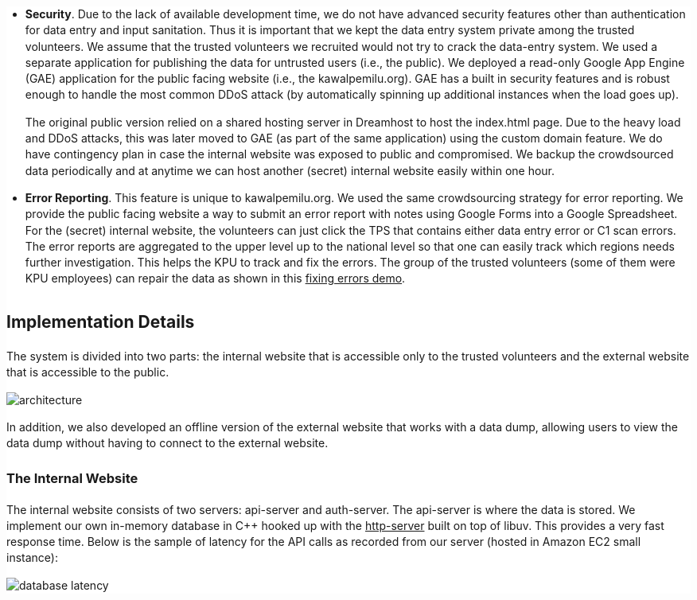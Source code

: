 * **Security**. Due to the lack of available development time, we do not have
  advanced security features other than authentication for data entry and input
  sanitation. Thus it is important that we kept the data entry system private
  among the trusted volunteers. We assume that the trusted volunteers we
  recruited would not try to crack the data-entry system. We used a separate
  application for publishing the data for untrusted users (i.e., the public).
  We deployed a read-only Google App Engine (GAE) application for the public
  facing website (i.e., the kawalpemilu.org). GAE has a built in security
  features and is robust enough to handle the most common DDoS attack (by
  automatically spinning up additional instances when the load goes up).

  The original public version relied on a shared hosting server in Dreamhost to
  host the index.html page. Due to the heavy load and DDoS attacks, this was
  later moved to GAE (as part of the same application) using the custom domain
  feature. We do have contingency plan in case the internal website was exposed
  to public and compromised. We backup the crowdsourced data periodically and
  at anytime we can host another (secret) internal website easily within one
  hour.

* **Error Reporting**. This feature is unique to kawalpemilu.org. We used the
  same crowdsourcing strategy for error reporting. We provide the public facing
  website a way to submit an error report with notes using Google Forms into a
  Google Spreadsheet. For the (secret) internal website, the volunteers can
  just click the TPS that contains either data entry error or C1 scan errors.
  The error reports are aggregated to the upper level up to the national level
  so that one can easily track which regions needs further investigation. This
  helps the KPU to track and fix the errors. The group of the trusted
  volunteers (some of them were KPU employees) can repair the data as shown in
  this [fixing errors demo](https://www.facebook.com/photo.php?v=1453898551545440&set=vb.1452601258341836&type=3&theater).

## Implementation Details

The system is divided into two parts: the internal website that is accessible
only to the trusted volunteers and the external website that is accessible to
the public.

![architecture](https://raw.githubusercontent.com/kawalpemilu/kawalpemilu2014/master/doc/images/architecture.svg?sanitize=true)

In addition, we also developed an offline version of the external website that
works with a data dump, allowing users to view the data dump without having to
connect to the external website.

### The Internal Website

The internal website consists of two servers: api-server and auth-server. The
api-server is where the data is stored. We implement our own in-memory database
in C++ hooked up with the [http-server](https://github.com/felix-halim/http-server)
built on top of libuv. This provides a very fast response time. Below is the
sample of latency for the API calls as recorded from our server (hosted in
Amazon EC2 small instance):

![database latency](https://raw.githubusercontent.com/kawalpemilu/kawalpemilu2014/master/doc/images/db-latency.png)
